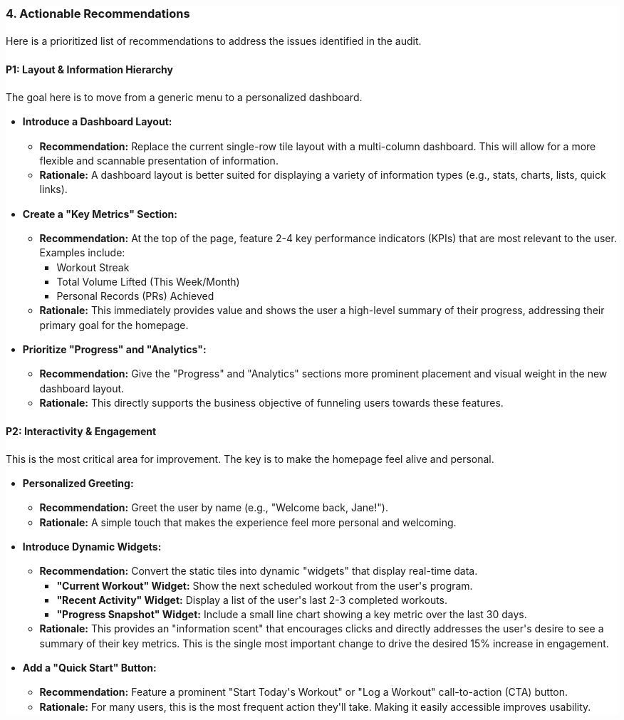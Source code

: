 ### 4. Actionable Recommendations

Here is a prioritized list of recommendations to address the issues identified in the audit.

#### P1: Layout & Information Hierarchy

The goal here is to move from a generic menu to a personalized dashboard.

*   **Introduce a Dashboard Layout:**
    *   **Recommendation:** Replace the current single-row tile layout with a multi-column dashboard. This will allow for a more flexible and scannable presentation of information.
    *   **Rationale:** A dashboard layout is better suited for displaying a variety of information types (e.g., stats, charts, lists, quick links).

*   **Create a "Key Metrics" Section:**
    *   **Recommendation:** At the top of the page, feature 2-4 key performance indicators (KPIs) that are most relevant to the user. Examples include:
        *   Workout Streak
        *   Total Volume Lifted (This Week/Month)
        *   Personal Records (PRs) Achieved
    *   **Rationale:** This immediately provides value and shows the user a high-level summary of their progress, addressing their primary goal for the homepage.

*   **Prioritize "Progress" and "Analytics":**
    *   **Recommendation:** Give the "Progress" and "Analytics" sections more prominent placement and visual weight in the new dashboard layout.
    *   **Rationale:** This directly supports the business objective of funneling users towards these features.

#### P2: Interactivity & Engagement

This is the most critical area for improvement. The key is to make the homepage feel alive and personal.

*   **Personalized Greeting:**
    *   **Recommendation:** Greet the user by name (e.g., "Welcome back, Jane!").
    *   **Rationale:** A simple touch that makes the experience feel more personal and welcoming.

*   **Introduce Dynamic Widgets:**
    *   **Recommendation:** Convert the static tiles into dynamic "widgets" that display real-time data.
        *   **"Current Workout" Widget:** Show the next scheduled workout from the user's program.
        *   **"Recent Activity" Widget:** Display a list of the user's last 2-3 completed workouts.
        *   **"Progress Snapshot" Widget:** Include a small line chart showing a key metric over the last 30 days.
    *   **Rationale:** This provides an "information scent" that encourages clicks and directly addresses the user's desire to see a summary of their key metrics. This is the single most important change to drive the desired 15% increase in engagement.

*   **Add a "Quick Start" Button:**
    *   **Recommendation:** Feature a prominent "Start Today's Workout" or "Log a Workout" call-to-action (CTA) button.
    *   **Rationale:** For many users, this is the most frequent action they'll take. Making it easily accessible improves usability.
